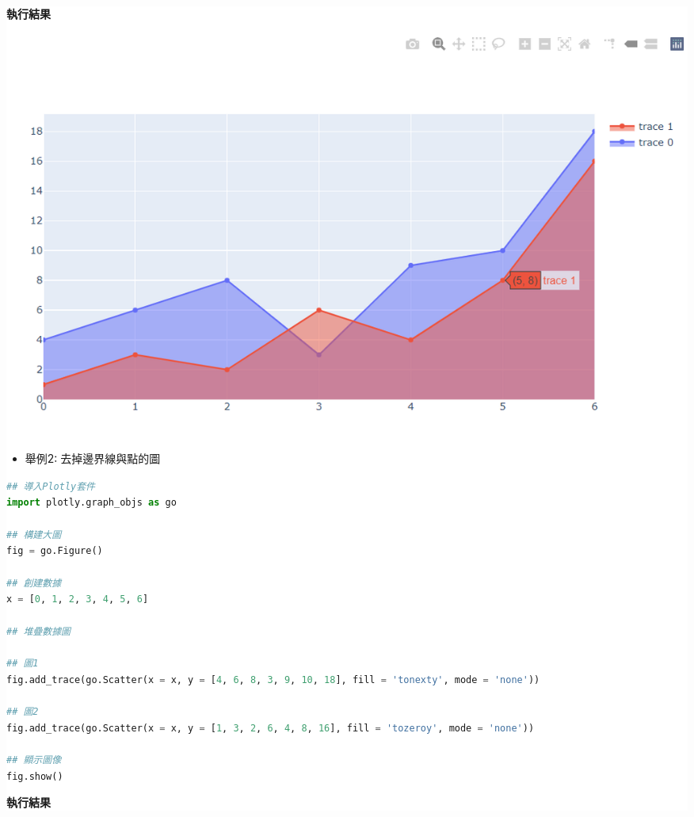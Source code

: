 **執行結果**

![6](images\6.PNG)





+ 舉例2: 去掉邊界線與點的圖


```Python
## 導入Plotly套件
import plotly.graph_objs as go

## 構建大圖
fig = go.Figure()

## 創建數據
x = [0, 1, 2, 3, 4, 5, 6]

## 堆疊數據圖

## 圖1
fig.add_trace(go.Scatter(x = x, y = [4, 6, 8, 3, 9, 10, 18], fill = 'tonexty', mode = 'none'))

## 圖2
fig.add_trace(go.Scatter(x = x, y = [1, 3, 2, 6, 4, 8, 16], fill = 'tozeroy', mode = 'none'))

## 顯示圖像
fig.show()
```
**執行結果**
